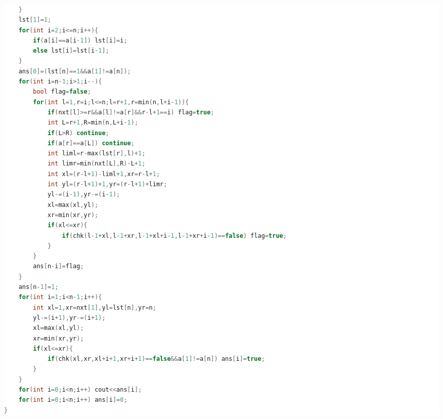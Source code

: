 ```c++
	}
	lst[1]=1;
	for(int i=2;i<=n;i++){
		if(a[i]==a[i-1]) lst[i]=i;
		else lst[i]=lst[i-1];
	}
	ans[0]=(lst[n]==1&&a[1]!=a[n]);
	for(int i=n-1;i>1;i--){
		bool flag=false;
		for(int l=1,r=i;l<=n;l=r+1,r=min(n,l+i-1)){
			if(nxt[l]>=r&&a[l]!=a[r]&&r-l+1==i) flag=true;
			int L=r+1,R=min(n,L+i-1);
			if(L>R) continue;
			if(a[r]==a[L]) continue;
			int liml=r-max(lst[r],l)+1;
			int limr=min(nxt[L],R)-L+1;
			int xl=(r-l+1)-liml+1,xr=r-l+1;
			int yl=(r-l+1)+1,yr=(r-l+1)+limr;
			yl-=(i-1),yr-=(i-1);
			xl=max(xl,yl);
			xr=min(xr,yr);
			if(xl<=xr){
				if(chk(l-1+xl,l-1+xr,l-1+xl+i-1,l-1+xr+i-1)==false) flag=true;
			}
		}
		ans[n-i]=flag;
	}
	ans[n-1]=1;
	for(int i=1;i<n-1;i++){
		int xl=1,xr=nxt[1],yl=lst[n],yr=n;
		yl-=(i+1),yr-=(i+1);
		xl=max(xl,yl);
		xr=min(xr,yr);
		if(xl<=xr){
			if(chk(xl,xr,xl+i+1,xr+i+1)==false&&a[1]!=a[n]) ans[i]=true;
		}
	}
	for(int i=0;i<n;i++) cout<<ans[i];
	for(int i=0;i<n;i++) ans[i]=0;
}
```

